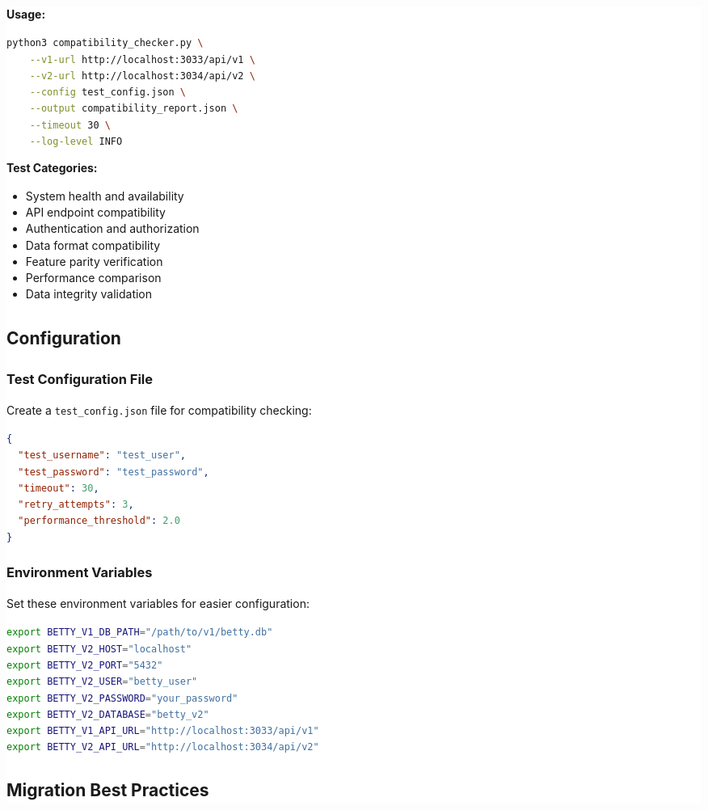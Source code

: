 **Usage:**
```bash
python3 compatibility_checker.py \
    --v1-url http://localhost:3033/api/v1 \
    --v2-url http://localhost:3034/api/v2 \
    --config test_config.json \
    --output compatibility_report.json \
    --timeout 30 \
    --log-level INFO
```

**Test Categories:**
- System health and availability
- API endpoint compatibility
- Authentication and authorization
- Data format compatibility
- Feature parity verification
- Performance comparison
- Data integrity validation

## Configuration

### Test Configuration File

Create a `test_config.json` file for compatibility checking:

```json
{
  "test_username": "test_user",
  "test_password": "test_password",
  "timeout": 30,
  "retry_attempts": 3,
  "performance_threshold": 2.0
}
```

### Environment Variables

Set these environment variables for easier configuration:

```bash
export BETTY_V1_DB_PATH="/path/to/v1/betty.db"
export BETTY_V2_HOST="localhost"
export BETTY_V2_PORT="5432"
export BETTY_V2_USER="betty_user"
export BETTY_V2_PASSWORD="your_password"
export BETTY_V2_DATABASE="betty_v2"
export BETTY_V1_API_URL="http://localhost:3033/api/v1"
export BETTY_V2_API_URL="http://localhost:3034/api/v2"
```

## Migration Best Practices
